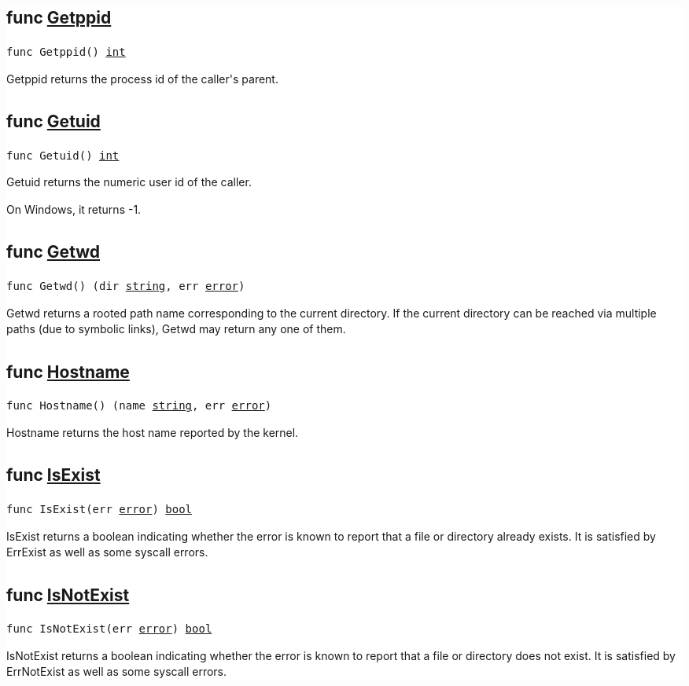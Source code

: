 

## <a id="Getppid">func</a> [Getppid](https://golang.org/src/os/exec.go?s=2261:2279#L64)
<pre>func Getppid() <a href="/pkg/builtin/#int">int</a></pre>
Getppid returns the process id of the caller's parent.



## <a id="Getuid">func</a> [Getuid](https://golang.org/src/os/proc.go?s=574:591#L20)
<pre>func Getuid() <a href="/pkg/builtin/#int">int</a></pre>
Getuid returns the numeric user id of the caller.

On Windows, it returns -1.



## <a id="Getwd">func</a> [Getwd](https://golang.org/src/os/getwd.go?s=620:656#L16)
<pre>func Getwd() (dir <a href="/pkg/builtin/#string">string</a>, err <a href="/pkg/builtin/#error">error</a>)</pre>
Getwd returns a rooted path name corresponding to the
current directory. If the current directory can be
reached via multiple paths (due to symbolic links),
Getwd may return any one of them.



## <a id="Hostname">func</a> [Hostname](https://golang.org/src/os/sys.go?s=230:270#L1)
<pre>func Hostname() (name <a href="/pkg/builtin/#string">string</a>, err <a href="/pkg/builtin/#error">error</a>)</pre>
Hostname returns the host name reported by the kernel.



## <a id="IsExist">func</a> [IsExist](https://golang.org/src/os/error.go?s=2582:2610#L75)
<pre>func IsExist(err <a href="/pkg/builtin/#error">error</a>) <a href="/pkg/builtin/#bool">bool</a></pre>
IsExist returns a boolean indicating whether the error is known to report
that a file or directory already exists. It is satisfied by ErrExist as
well as some syscall errors.



## <a id="IsNotExist">func</a> [IsNotExist](https://golang.org/src/os/error.go?s=2847:2878#L82)
<pre>func IsNotExist(err <a href="/pkg/builtin/#error">error</a>) <a href="/pkg/builtin/#bool">bool</a></pre>
IsNotExist returns a boolean indicating whether the error is known to
report that a file or directory does not exist. It is satisfied by
ErrNotExist as well as some syscall errors.
